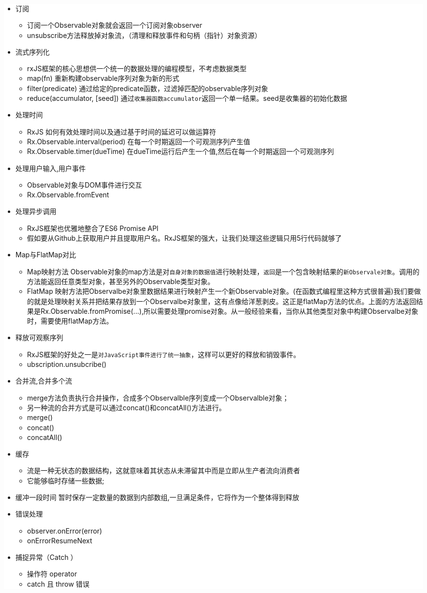 * 订阅
    * 订阅一个Observable对象就会返回一个订阅对象observer
    * unsubscribe方法释放掉对象流，（清理和释放事件和句柄（指针）对象资源）
    
* 流式序列化    
    * rxJS框架的核心思想供一个统一的数据处理的编程模型，不考虑数据类型
    * map(fn)  重新构建observable序列对象为新的形式
    * filter(predicate)	通过给定的predicate函数，过滤掉匹配的observable序列对象
    * reduce(accumulator, [seed]) 通过`收集器函数accumulator`返回一个单一结果。seed是收集器的初始化数据
    
* 处理时间
    * RxJS 如何有效处理时间以及通过基于时间的延迟可以做运算符
    * Rx.Observable.interval(period)   在每一个时期返回一个可观测序列产生值
    * Rx.Observable.timer(dueTime)     在dueTime运行后产生一个值,然后在每一个时期返回一个可观测序列
    
* 处理用户输入,用户事件
    * Observable对象与DOM事件进行交互
    * Rx.Observable.fromEvent
    
* 处理异步调用
    * RxJS框架也优雅地整合了ES6 Promise API
    * 假如要从Github上获取用户并且提取用户名。RxJS框架的强大，让我们处理这些逻辑只用5行代码就够了
    
* Map与FlatMap对比
    * Map映射方法
    Observable对象的map方法是对`自身对象的数据值`进行映射处理，`返回`是一个包含映射结果的`新Observale对象`。调用的方法能返回任意类型对象，甚至另外的Observable类型对象。
    * FlatMap
    映射方法把Observalbe对象里数据结果进行映射产生一个新Observable对象。(在函数式编程里这种方式很普遍)我们要做的就是处理映射关系并把结果存放到一个Observalbe对象里，这有点像给洋葱剥皮。这正是flatMap方法的优点。上面的方法返回结果是Rx.Observable.fromPromise(...),所以需要处理promise对象。从一般经验来看，当你从其他类型对象中构建Observalbe对象时，需要使用flatMap方法。
* 释放可观察序列
    * RxJS框架的好处之一是`对JavaScript事件进行了统一抽象`，这样可以更好的释放和销毁事件。
    * ubscription.unsubcribe()
* 合并流,合并多个流
    * merge方法负责执行合并操作，合成多个Observalble序列变成一个Observalble对象；
    * 另一种流的合并方式是可以通过concat()和concatAll()方法进行。
    * merge()
    * concat()
    * concatAll()
    
* 缓存
  * 流是一种无状态的数据结构，这就意味着其状态从未滞留其中而是立即从生产者流向消费者
  * 它能够临时存储一些数据;
  
* 缓冲一段时间
  暂时保存一定数量的数据到内部数组,一旦满足条件，它将作为一个整体得到释放
  
* 错误处理
    * observer.onError(error)
    * onErrorResumeNext
    
* 捕捉异常（Catch ）
    * 操作符 operator
    * catch 且 throw  错误
    